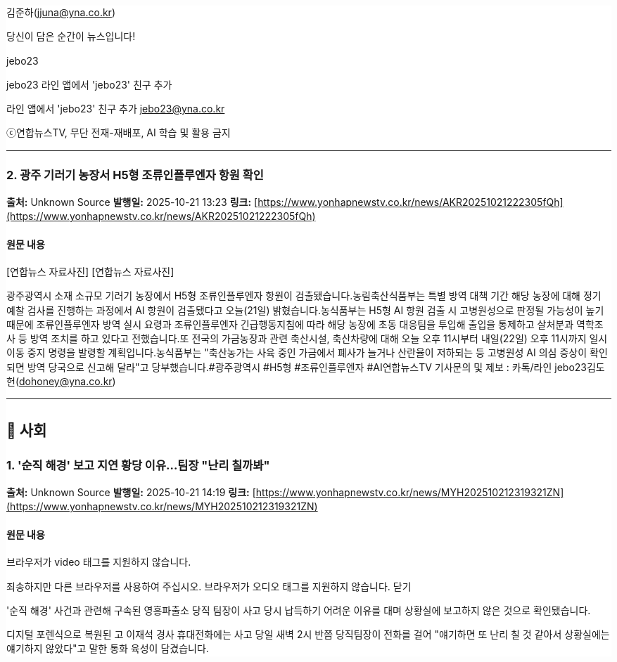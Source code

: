 

김준하(jjuna@yna.co.kr)

당신이 담은 순간이 뉴스입니다!

jebo23

jebo23 라인 앱에서 'jebo23' 친구 추가

라인 앱에서 'jebo23' 친구 추가 jebo23@yna.co.kr

ⓒ연합뉴스TV, 무단 전재-재배포, AI 학습 및 활용 금지

---

### 2. 광주 기러기 농장서 H5형 조류인플루엔자 항원 확인

**출처:** Unknown Source
**발행일:** 2025-10-21 13:23
**링크:** [https://www.yonhapnewstv.co.kr/news/AKR20251021222305fQh](https://www.yonhapnewstv.co.kr/news/AKR20251021222305fQh)

#### 원문 내용

[연합뉴스 자료사진] [연합뉴스 자료사진]

광주광역시 소재 소규모 기러기 농장에서 H5형 조류인플루엔자 항원이 검출됐습니다.농림축산식품부는 특별 방역 대책 기간 해당 농장에 대해 정기 예찰 검사를 진행하는 과정에서 AI 항원이 검출됐다고 오늘(21일) 밝혔습니다.농식품부는 H5형 AI 항원 검출 시 고병원성으로 판정될 가능성이 높기 때문에 조류인플루엔자 방역 실시 요령과 조류인플루엔자 긴급행동지침에 따라 해당 농장에 초동 대응팀을 투입해 출입을 통제하고 살처분과 역학조사 등 방역 조치를 하고 있다고 전했습니다.또 전국의 가금농장과 관련 축산시설, 축산차량에 대해 오늘 오후 11시부터 내일(22일) 오후 11시까지 일시 이동 중지 명령을 발령할 계획입니다.농식품부는 "축산농가는 사육 중인 가금에서 폐사가 늘거나 산란율이 저하되는 등 고병원성 AI 의심 증상이 확인되면 방역 당국으로 신고해 달라"고 당부했습니다.#광주광역시 #H5형 #조류인플루엔자 #AI연합뉴스TV 기사문의 및 제보 : 카톡/라인 jebo23김도헌(dohoney@yna.co.kr)

---


## 👥 사회

### 1. '순직 해경' 보고 지연 황당 이유…팀장 "난리 칠까봐"

**출처:** Unknown Source
**발행일:** 2025-10-21 14:19
**링크:** [https://www.yonhapnewstv.co.kr/news/MYH202510212319321ZN](https://www.yonhapnewstv.co.kr/news/MYH202510212319321ZN)

#### 원문 내용

브라우저가 video 태그를 지원하지 않습니다.

죄송하지만 다른 브라우저를 사용하여 주십시오. 브라우저가 오디오 태그를 지원하지 않습니다. 닫기

'순직 해경' 사건과 관련해 구속된 영흥파출소 당직 팀장이 사고 당시 납득하기 어려운 이유를 대며 상황실에 보고하지 않은 것으로 확인됐습니다.



디지털 포렌식으로 복원된 고 이재석 경사 휴대전화에는 사고 당일 새벽 2시 반쯤 당직팀장이 전화를 걸어 "얘기하면 또 난리 칠 것 같아서 상황실에는 얘기하지 않았다"고 말한 통화 육성이 담겼습니다.
